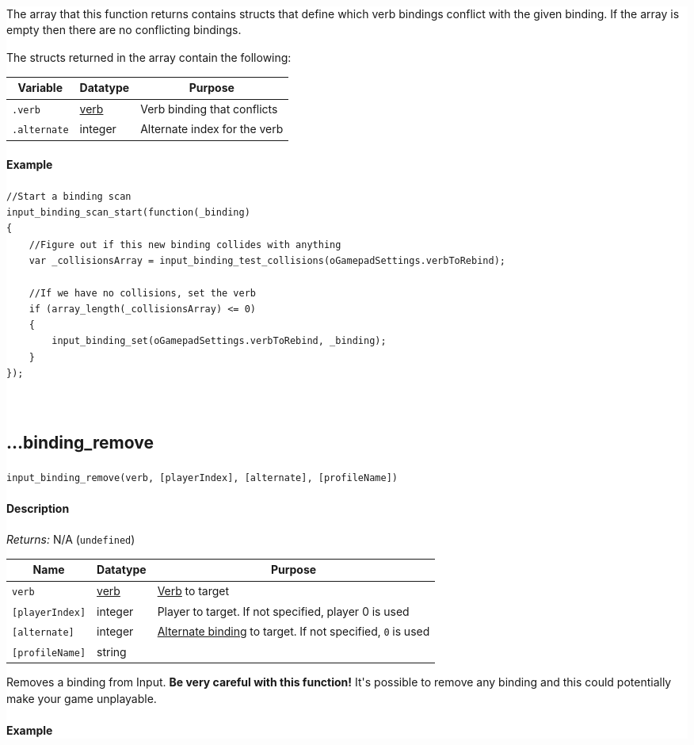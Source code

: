 The array that this function returns contains structs that define which verb bindings conflict with the given binding. If the array is empty then there are no conflicting bindings.

The structs returned in the array contain the following:

|Variable    |Datatype                  |Purpose                     |
|------------|--------------------------|----------------------------|
|`.verb`     |[verb](Verbs-and-Bindings)|Verb binding that conflicts |
|`.alternate`|integer                   |Alternate index for the verb|

#### **Example**

```gml
//Start a binding scan
input_binding_scan_start(function(_binding)
{
	//Figure out if this new binding collides with anything
	var _collisionsArray = input_binding_test_collisions(oGamepadSettings.verbToRebind);

	//If we have no collisions, set the verb
	if (array_length(_collisionsArray) <= 0)
	{
	    input_binding_set(oGamepadSettings.verbToRebind, _binding);
	}
});
```



&nbsp;

## …binding_remove

`input_binding_remove(verb, [playerIndex], [alternate], [profileName])`



#### **Description**

_Returns:_ N/A (`undefined`)

|Name           |Datatype                            |Purpose                                                                                   |
|---------------|------------------------------------|------------------------------------------------------------------------------------------|
|`verb`         |[verb](Verbs-and-Bindings)|[Verb](Verbs-and-Bindings) to target                                            |
|`[playerIndex]`|integer                             |Player to target. If not specified, player 0 is used                                      |
|`[alternate]`  |integer                             |[Alternate binding](Verbs-and-Bindings) to target. If not specified, `0` is used|
|`[profileName]`|string                              |                                                                                          |

Removes a binding from Input. **Be very careful with this function!** It's possible to remove any binding and this could potentially make your game unplayable.

#### **Example**
